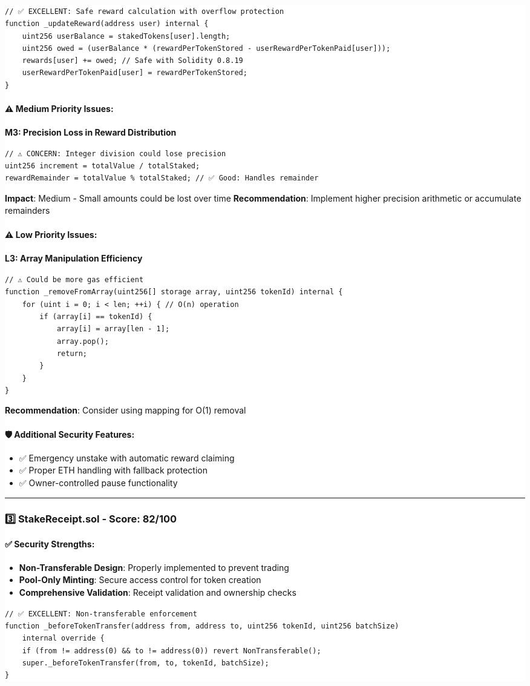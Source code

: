 ```solidity
// ✅ EXCELLENT: Safe reward calculation with overflow protection
function _updateReward(address user) internal {
    uint256 userBalance = stakedTokens[user].length;
    uint256 owed = (userBalance * (rewardPerTokenStored - userRewardPerTokenPaid[user]));
    rewards[user] += owed; // Safe with Solidity 0.8.19
    userRewardPerTokenPaid[user] = rewardPerTokenStored;
}
```

#### ⚠️ **Medium Priority Issues:**

**M3: Precision Loss in Reward Distribution**
```solidity
// ⚠️ CONCERN: Integer division could lose precision
uint256 increment = totalValue / totalStaked;
rewardRemainder = totalValue % totalStaked; // ✅ Good: Handles remainder
```
**Impact**: Medium - Small amounts could be lost over time
**Recommendation**: Implement higher precision arithmetic or accumulate remainders

#### ⚠️ **Low Priority Issues:**

**L3: Array Manipulation Efficiency**
```solidity
// ⚠️ Could be more gas efficient
function _removeFromArray(uint256[] storage array, uint256 tokenId) internal {
    for (uint i = 0; i < len; ++i) { // O(n) operation
        if (array[i] == tokenId) {
            array[i] = array[len - 1];
            array.pop();
            return;
        }
    }
}
```
**Recommendation**: Consider using mapping for O(1) removal

#### 🛡️ **Additional Security Features:**
- ✅ Emergency unstake with automatic reward claiming
- ✅ Proper ETH handling with fallback protection
- ✅ Owner-controlled pause functionality

---

### 3️⃣ **StakeReceipt.sol** - Score: 82/100

#### ✅ **Security Strengths:**
- **Non-Transferable Design**: Properly implemented to prevent trading
- **Pool-Only Minting**: Secure access control for token creation
- **Comprehensive Validation**: Receipt validation and ownership checks

```solidity
// ✅ EXCELLENT: Non-transferable enforcement
function _beforeTokenTransfer(address from, address to, uint256 tokenId, uint256 batchSize)
    internal override {
    if (from != address(0) && to != address(0)) revert NonTransferable();
    super._beforeTokenTransfer(from, to, tokenId, batchSize);
}
```
